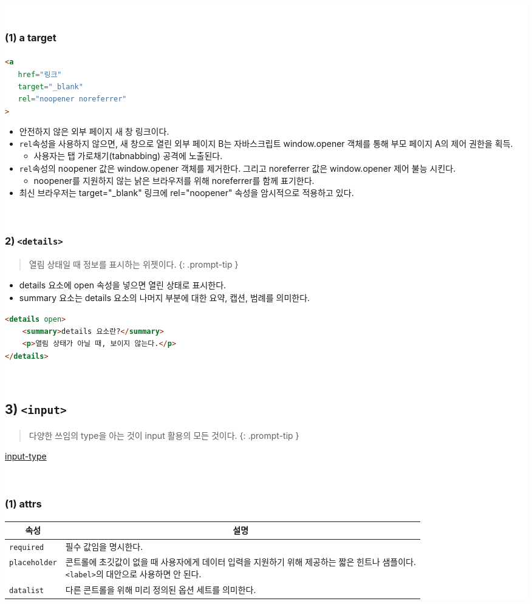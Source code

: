 <br>

### (1) a target

```html
<a
   href="링크"
   target="_blank"
   rel="noopener noreferrer"
>
```

- 안전하지 않은 외부 페이지 새 창 링크이다. 
- `rel`속성을 사용하지 않으면, 새 창으로 열린 외부 페이지 B는 자바스크립트 window.opener 객체를 통해 부모 페이지 A의 제어 권한을 획득.
  - 사용자는 탭 가로채기(tabnabbing) 공격에 노출된다.
- `rel`속성의 noopener 값은 window.opener 객체를 제거한다. 그리고 noreferrer 값은 window.opener 제어 불능 시킨다.
  - noopener를 지원하지 않는 낡은 브라우저를 위해 noreferrer를 함께 표기한다.
- 최신 브라우저는 target="_blank" 링크에 rel="noopener" 속성을 암시적으로 적용하고 있다.

<br>

### 2) `<details>`

>  열림 상태일 때 정보를 표시하는 위젯이다.
{: .prompt-tip }

- details 요소에 open 속성을 넣으면 열린 상태로 표시한다.
- summary 요소는 details 요소의 나머지 부분에 대한 요약, 캡션, 범례를 의미한다.

```html
<details open>
	<summary>details 요소란?</summary>
	<p>열림 상태가 아닐 때, 보이지 않는다.</p>
</details>
```

<br>

## 3) `<input>`

> 다양한 쓰임의 type을 아는 것이 input 활용의 모든 것이다.
{: .prompt-tip }

[input-type](https://html.spec.whatwg.org/multipage/input.html#attr-input-type)

<br>

### (1) attrs

| 속성          | 설명                                                         |
| ------------- | ------------------------------------------------------------ |
| `required`    | 필수 값임을 명시한다.                                        |
| `placeholder` | 콘트롤에 초깃값이 없을 때 사용자에게 데이터 입력을 지원하기 위해 제공하는 짧은 힌트나 샘플이다.<br />`<label>`의 대안으로 사용하면 안 된다. |
| `datalist`    | 다른 콘트롤을 위해 미리 정의된 옵션 세트를 의미한다.         |
